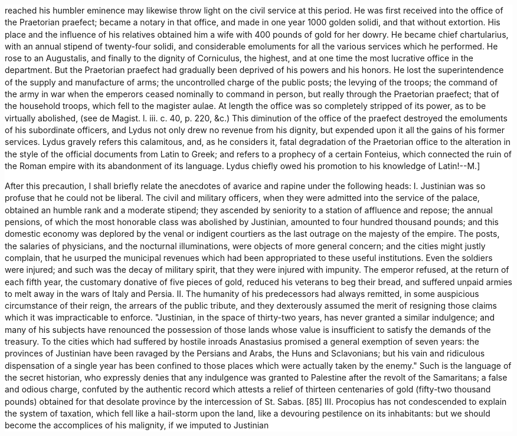 reached his humbler eminence may likewise throw light on the civil
service at this period. He was first received into the office of the
Praetorian praefect; became a notary in that office, and made in one
year 1000 golden solidi, and that without extortion. His place and the
influence of his relatives obtained him a wife with 400 pounds of gold
for her dowry. He became chief chartularius, with an annual stipend
of twenty-four solidi, and considerable emoluments for all the various
services which he performed. He rose to an Augustalis, and finally
to the dignity of Corniculus, the highest, and at one time the most
lucrative office in the department. But the Praetorian praefect had
gradually been deprived of his powers and his honors. He lost the
superintendence of the supply and manufacture of arms; the uncontrolled
charge of the public posts; the levying of the troops; the command of
the army in war when the emperors ceased nominally to command in person,
but really through the Praetorian praefect; that of the household
troops, which fell to the magister aulae. At length the office was so
completely stripped of its power, as to be virtually abolished, (see de
Magist. l. iii. c. 40, p. 220, &c.) This diminution of the office of the
praefect destroyed the emoluments of his subordinate officers, and Lydus
not only drew no revenue from his dignity, but expended upon it all the
gains of his former services. Lydus gravely refers this calamitous, and,
as he considers it, fatal degradation of the Praetorian office to the
alteration in the style of the official documents from Latin to Greek;
and refers to a prophecy of a certain Fonteius, which connected the ruin
of the Roman empire with its abandonment of its language. Lydus chiefly
owed his promotion to his knowledge of Latin!--M.]

After this precaution, I shall briefly relate the anecdotes of avarice
and rapine under the following heads: I. Justinian was so profuse that
he could not be liberal. The civil and military officers, when they were
admitted into the service of the palace, obtained an humble rank and a
moderate stipend; they ascended by seniority to a station of affluence
and repose; the annual pensions, of which the most honorable class was
abolished by Justinian, amounted to four hundred thousand pounds; and
this domestic economy was deplored by the venal or indigent courtiers as
the last outrage on the majesty of the empire. The posts, the salaries
of physicians, and the nocturnal illuminations, were objects of more
general concern; and the cities might justly complain, that he usurped
the municipal revenues which had been appropriated to these useful
institutions. Even the soldiers were injured; and such was the decay
of military spirit, that they were injured with impunity. The emperor
refused, at the return of each fifth year, the customary donative
of five pieces of gold, reduced his veterans to beg their bread, and
suffered unpaid armies to melt away in the wars of Italy and Persia. II.
The humanity of his predecessors had always remitted, in some auspicious
circumstance of their reign, the arrears of the public tribute, and they
dexterously assumed the merit of resigning those claims which it was
impracticable to enforce. "Justinian, in the space of thirty-two years,
has never granted a similar indulgence; and many of his subjects have
renounced the possession of those lands whose value is insufficient to
satisfy the demands of the treasury. To the cities which had suffered by
hostile inroads Anastasius promised a general exemption of seven years:
the provinces of Justinian have been ravaged by the Persians and Arabs,
the Huns and Sclavonians; but his vain and ridiculous dispensation of a
single year has been confined to those places which were actually
taken by the enemy." Such is the language of the secret historian, who
expressly denies that any indulgence was granted to Palestine after the
revolt of the Samaritans; a false and odious charge, confuted by the
authentic record which attests a relief of thirteen centenaries of gold
(fifty-two thousand pounds) obtained for that desolate province by the
intercession of St. Sabas. [85] III. Procopius has not condescended to
explain the system of taxation, which fell like a hail-storm upon the
land, like a devouring pestilence on its inhabitants: but we should
become the accomplices of his malignity, if we imputed to Justinian